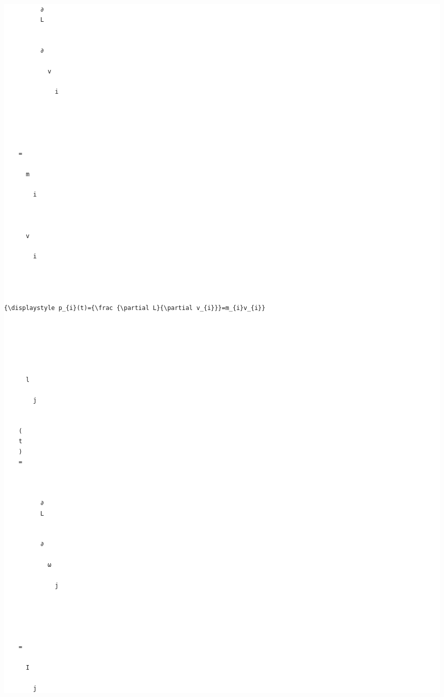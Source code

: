           
            
              ∂
              L
            
            
              ∂
              
                v
                
                  i
                
              
            
          
        
        =
        
          m
          
            i
          
        
        
          v
          
            i
          
        
      
    
    {\displaystyle p_{i}(t)={\frac {\partial L}{\partial v_{i}}}=m_{i}v_{i}}
  

  
    
      
        
          l
          
            j
          
        
        (
        t
        )
        =
        
          
            
              ∂
              L
            
            
              ∂
              
                ω
                
                  j
                
              
            
          
        
        =
        
          I
          
            j
          
        
        